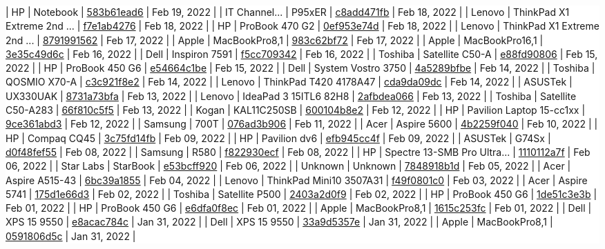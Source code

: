 | HP            | Notebook                    | [583b61ead6](https://linux-hardware.org/?probe=583b61ead6) | Feb 19, 2022 |
| IT Channel... | P95xER                      | [c8add471fb](https://linux-hardware.org/?probe=c8add471fb) | Feb 18, 2022 |
| Lenovo        | ThinkPad X1 Extreme 2nd ... | [f7e1ab4276](https://linux-hardware.org/?probe=f7e1ab4276) | Feb 18, 2022 |
| HP            | ProBook 470 G2              | [0ef953e74d](https://linux-hardware.org/?probe=0ef953e74d) | Feb 18, 2022 |
| Lenovo        | ThinkPad X1 Extreme 2nd ... | [8791991562](https://linux-hardware.org/?probe=8791991562) | Feb 17, 2022 |
| Apple         | MacBookPro8,1               | [983c62bf72](https://linux-hardware.org/?probe=983c62bf72) | Feb 17, 2022 |
| Apple         | MacBookPro16,1              | [3e35c49d6c](https://linux-hardware.org/?probe=3e35c49d6c) | Feb 16, 2022 |
| Dell          | Inspiron 7591               | [f5cc709342](https://linux-hardware.org/?probe=f5cc709342) | Feb 16, 2022 |
| Toshiba       | Satellite C50-A             | [e88fd90806](https://linux-hardware.org/?probe=e88fd90806) | Feb 15, 2022 |
| HP            | ProBook 450 G6              | [e54664c1be](https://linux-hardware.org/?probe=e54664c1be) | Feb 15, 2022 |
| Dell          | System Vostro 3750          | [4a5289bfbe](https://linux-hardware.org/?probe=4a5289bfbe) | Feb 14, 2022 |
| Toshiba       | QOSMIO X70-A                | [c3c921f8e2](https://linux-hardware.org/?probe=c3c921f8e2) | Feb 14, 2022 |
| Lenovo        | ThinkPad T420 4178A47       | [cda9da09dc](https://linux-hardware.org/?probe=cda9da09dc) | Feb 14, 2022 |
| ASUSTek       | UX330UAK                    | [8731a73bfa](https://linux-hardware.org/?probe=8731a73bfa) | Feb 13, 2022 |
| Lenovo        | IdeaPad 3 15ITL6 82H8       | [2afbdea066](https://linux-hardware.org/?probe=2afbdea066) | Feb 13, 2022 |
| Toshiba       | Satellite C50-A283          | [66f810c5f5](https://linux-hardware.org/?probe=66f810c5f5) | Feb 13, 2022 |
| Kogan         | KAL11C250SB                 | [600104b8e2](https://linux-hardware.org/?probe=600104b8e2) | Feb 12, 2022 |
| HP            | Pavilion Laptop 15-cc1xx    | [9ce361abd3](https://linux-hardware.org/?probe=9ce361abd3) | Feb 12, 2022 |
| Samsung       | 700T                        | [076ad3b906](https://linux-hardware.org/?probe=076ad3b906) | Feb 11, 2022 |
| Acer          | Aspire 5600                 | [4b2259f040](https://linux-hardware.org/?probe=4b2259f040) | Feb 10, 2022 |
| HP            | Compaq CQ45                 | [3c75fd14fb](https://linux-hardware.org/?probe=3c75fd14fb) | Feb 09, 2022 |
| HP            | Pavilion dv6                | [efb945cc4f](https://linux-hardware.org/?probe=efb945cc4f) | Feb 09, 2022 |
| ASUSTek       | G74Sx                       | [d0f48fef55](https://linux-hardware.org/?probe=d0f48fef55) | Feb 08, 2022 |
| Samsung       | R580                        | [f822930ecf](https://linux-hardware.org/?probe=f822930ecf) | Feb 08, 2022 |
| HP            | Spectre 13-SMB Pro Ultra... | [1110112a7f](https://linux-hardware.org/?probe=1110112a7f) | Feb 06, 2022 |
| Star Labs     | StarBook                    | [e53bcff920](https://linux-hardware.org/?probe=e53bcff920) | Feb 06, 2022 |
| Unknown       | Unknown                     | [7848918b1d](https://linux-hardware.org/?probe=7848918b1d) | Feb 05, 2022 |
| Acer          | Aspire A515-43              | [6bc39a1855](https://linux-hardware.org/?probe=6bc39a1855) | Feb 04, 2022 |
| Lenovo        | ThinkPad Mini10 3507A31     | [f49f0801c0](https://linux-hardware.org/?probe=f49f0801c0) | Feb 03, 2022 |
| Acer          | Aspire 5741                 | [175d1e66d3](https://linux-hardware.org/?probe=175d1e66d3) | Feb 02, 2022 |
| Toshiba       | Satellite P500              | [2403a2d0f9](https://linux-hardware.org/?probe=2403a2d0f9) | Feb 02, 2022 |
| HP            | ProBook 450 G6              | [1de51c3e3b](https://linux-hardware.org/?probe=1de51c3e3b) | Feb 01, 2022 |
| HP            | ProBook 450 G6              | [e6dfa0f8ec](https://linux-hardware.org/?probe=e6dfa0f8ec) | Feb 01, 2022 |
| Apple         | MacBookPro8,1               | [1615c253fc](https://linux-hardware.org/?probe=1615c253fc) | Feb 01, 2022 |
| Dell          | XPS 15 9550                 | [e8acac784c](https://linux-hardware.org/?probe=e8acac784c) | Jan 31, 2022 |
| Dell          | XPS 15 9550                 | [33a9d5357e](https://linux-hardware.org/?probe=33a9d5357e) | Jan 31, 2022 |
| Apple         | MacBookPro8,1               | [0591806d5c](https://linux-hardware.org/?probe=0591806d5c) | Jan 31, 2022 |